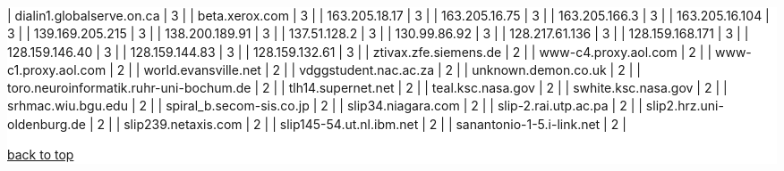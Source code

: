 |                 dialin1\.globalserve\.on\.ca | 3     |
|                             beta\.xerox\.com | 3     |
|                             163\.205\.18\.17 | 3     |
|                             163\.205\.16\.75 | 3     |
|                             163\.205\.166\.3 | 3     |
|                            163\.205\.16\.104 | 3     |
|                           139\.169\.205\.215 | 3     |
|                            138\.200\.189\.91 | 3     |
|                              137\.51\.128\.2 | 3     |
|                              130\.99\.86\.92 | 3     |
|                            128\.217\.61\.136 | 3     |
|                           128\.159\.168\.171 | 3     |
|                            128\.159\.146\.40 | 3     |
|                            128\.159\.144\.83 | 3     |
|                            128\.159\.132\.61 | 3     |
|                     ztivax\.zfe\.siemens\.de | 2     |
|                     www\-c4\.proxy\.aol\.com | 2     |
|                     www\-c1\.proxy\.aol\.com | 2     |
|                       world\.evansville\.net | 2     |
|                     vdggstudent\.nac\.ac\.za | 2     |
|                       unknown\.demon\.co\.uk | 2     |
| toro\.neuroinformatik\.ruhr\-uni\-bochum\.de | 2     |
|                         tlh14\.supernet\.net | 2     |
|                         teal\.ksc\.nasa\.gov | 2     |
|                       swhite\.ksc\.nasa\.gov | 2     |
|                        srhmac\.wiu\.bgu\.edu | 2     |
|                spiral\_b\.secom\-sis\.co\.jp | 2     |
|                         slip34\.niagara\.com | 2     |
|                    slip\-2\.rai\.utp\.ac\.pa | 2     |
|               slip2\.hrz\.uni\-oldenburg\.de | 2     |
|                        slip239\.netaxis\.com | 2     |
|                slip145\-54\.ut\.nl\.ibm\.net | 2     |
|               sanantonio\-1\-5\.i\-link\.net | 2     |

[back to top](#Q1)
